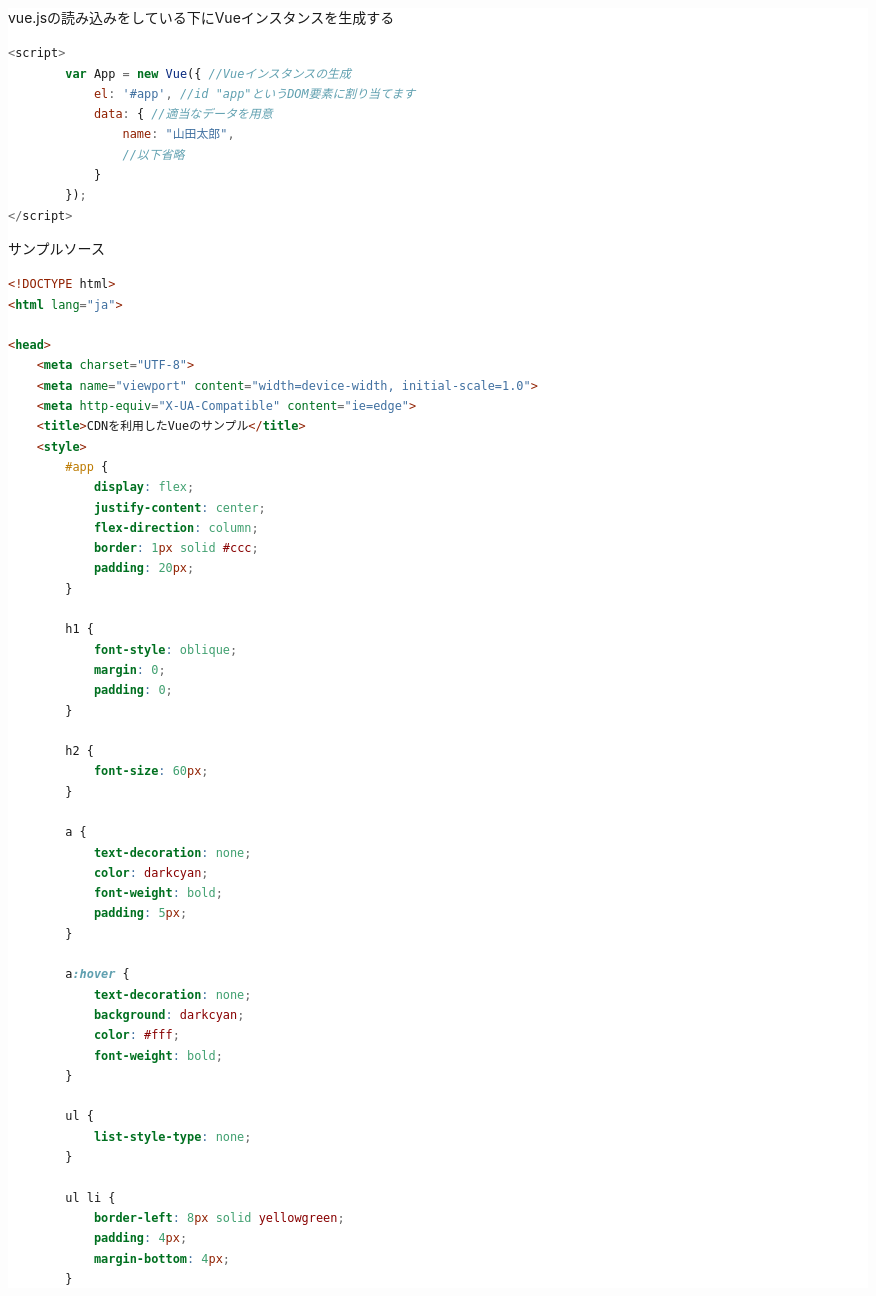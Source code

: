 vue.jsの読み込みをしている下にVueインスタンスを生成する
```javascript
<script>
        var App = new Vue({ //Vueインスタンスの生成
            el: '#app', //id "app"というDOM要素に割り当てます
            data: { //適当なデータを用意
                name: "山田太郎",
                //以下省略
            }
        });
</script>
```

サンプルソース
```html
<!DOCTYPE html>
<html lang="ja">

<head>
    <meta charset="UTF-8">
    <meta name="viewport" content="width=device-width, initial-scale=1.0">
    <meta http-equiv="X-UA-Compatible" content="ie=edge">
    <title>CDNを利用したVueのサンプル</title>
    <style>
        #app {
            display: flex;
            justify-content: center;
            flex-direction: column;
            border: 1px solid #ccc;
            padding: 20px;
        }

        h1 {
            font-style: oblique;
            margin: 0;
            padding: 0;
        }

        h2 {
            font-size: 60px;
        }

        a {
            text-decoration: none;
            color: darkcyan;
            font-weight: bold;
            padding: 5px;
        }

        a:hover {
            text-decoration: none;
            background: darkcyan;
            color: #fff;
            font-weight: bold;
        }

        ul {
            list-style-type: none;
        }

        ul li {
            border-left: 8px solid yellowgreen;
            padding: 4px;
            margin-bottom: 4px;
        }
```